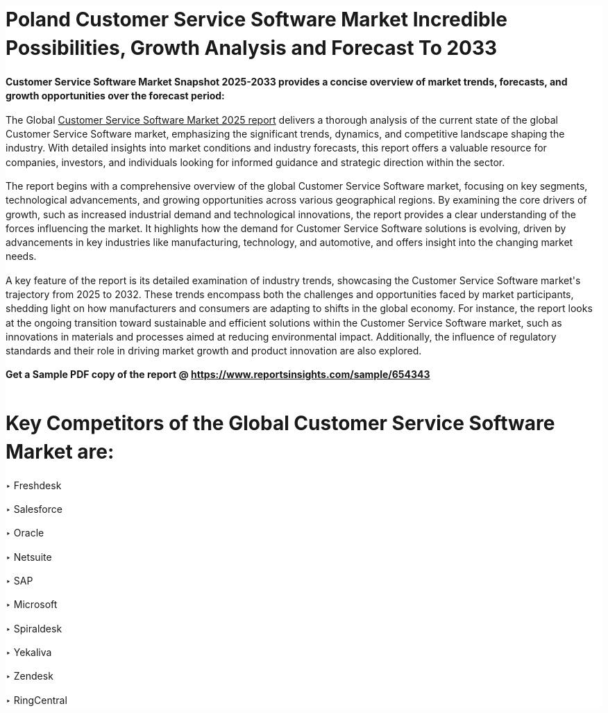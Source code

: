 # Poland Customer Service Software Market Incredible Possibilities, Growth Analysis and Forecast To 2033

<strong>Customer Service Software Market Snapshot 2025-2033 provides a concise overview of market trends, forecasts, and growth opportunities over the forecast period:</strong>

The Global <a href=https://www.reportsinsights.com/sample/654343>Customer Service Software Market 2025 report</a> delivers a thorough analysis of the current state of the global Customer Service Software market, emphasizing the significant trends, dynamics, and competitive landscape shaping the industry. With detailed insights into market conditions and industry forecasts, this report offers a valuable resource for companies, investors, and individuals looking for informed guidance and strategic direction within the sector.

The report begins with a comprehensive overview of the global Customer Service Software market, focusing on key segments, technological advancements, and growing opportunities across various geographical regions. By examining the core drivers of growth, such as increased industrial demand and technological innovations, the report provides a clear understanding of the forces influencing the market. It highlights how the demand for Customer Service Software solutions is evolving, driven by advancements in key industries like manufacturing, technology, and automotive, and offers insight into the changing market needs.

A key feature of the report is its detailed examination of industry trends, showcasing the Customer Service Software market's trajectory from 2025 to 2032. These trends encompass both the challenges and opportunities faced by market participants, shedding light on how manufacturers and consumers are adapting to shifts in the global economy. For instance, the report looks at the ongoing transition toward sustainable and efficient solutions within the Customer Service Software market, such as innovations in materials and processes aimed at reducing environmental impact. Additionally, the influence of regulatory standards and their role in driving market growth and product innovation are also explored.

<strong>Get a Sample PDF copy of the report @ <a href=https://www.reportsinsights.com/sample/654343>https://www.reportsinsights.com/sample/654343</a></strong>

# <strong>Key Competitors of the Global Customer Service Software Market are:</strong>

‣ Freshdesk

‣ Salesforce

‣ Oracle

‣ Netsuite

‣ SAP

‣ Microsoft

‣ Spiraldesk

‣ Yekaliva

‣ Zendesk

‣ RingCentral
